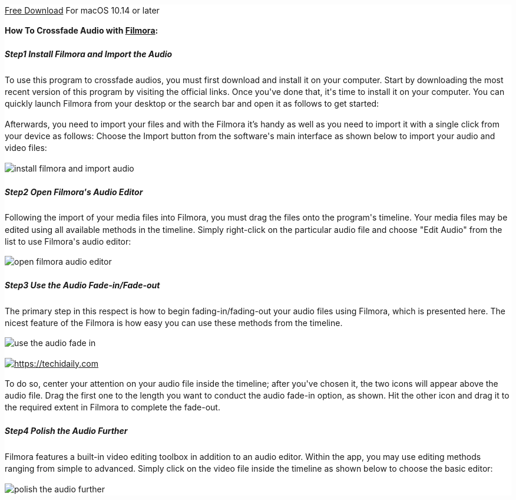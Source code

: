[Free Download](https://tools.techidaily.com/wondershare/filmora/download/) For macOS 10.14 or later

**How To Crossfade Audio with [Filmora](https://tools.techidaily.com/wondershare/filmora/download/):**

##### Step1 Install Filmora and Import the Audio

To use this program to crossfade audios, you must first download and install it on your computer. Start by downloading the most recent version of this program by visiting the official links. Once you've done that, it's time to install it on your computer. You can quickly launch Filmora from your desktop or the search bar and open it as follows to get started:

Afterwards, you need to import your files and with the Filmora it’s handy as well as you need to import it with a single click from your device as follows: Choose the Import button from the software's main interface as shown below to import your audio and video files:

![install filmora and import audio](https://images.wondershare.com/filmora/guide/get-started-with-filmora-03.png)

##### Step2 Open Filmora's Audio Editor

Following the import of your media files into Filmora, you must drag the files onto the program's timeline. Your media files may be edited using all available methods in the timeline. Simply right-click on the particular audio file and choose "Edit Audio" from the list to use Filmora's audio editor:

![open filmora audio editor](https://images.wondershare.com/filmora/guide/adjust-video-1.png)

##### Step3 Use the Audio Fade-in/Fade-out

The primary step in this respect is how to begin fading-in/fading-out your audio files using Filmora, which is presented here. The nicest feature of the Filmora is how easy you can use these methods from the timeline.

![use the audio fade in](https://images.wondershare.com/filmora/guide/add-audio-fade-in-fade-out.jpg)


<a href="https://aligracehair.sjv.io/c/5597632/1938750/19272" target="_top" id="1938750">
  <img src="//a.impactradius-go.com/display-ad/19272-1938750" border="0" alt="https://techidaily.com" width="728" height="90"/>
</a>
<img height="0" width="0" src="https://aligracehair.sjv.io/i/5597632/1938750/19272" style="position:absolute;visibility:hidden;" border="0" />

To do so, center your attention on your audio file inside the timeline; after you've chosen it, the two icons will appear above the audio file. Drag the first one to the length you want to conduct the audio fade-in option, as shown. Hit the other icon and drag it to the required extent in Filmora to complete the fade-out.

##### Step4 Polish the Audio Further

Filmora features a built-in video editing toolbox in addition to an audio editor. Within the app, you may use editing methods ranging from simple to advanced. Simply click on the video file inside the timeline as shown below to choose the basic editor:

![polish the audio further](https://images.wondershare.com/filmora/guide/add-fade-in-fade-out-markers-timeline.jpg)
